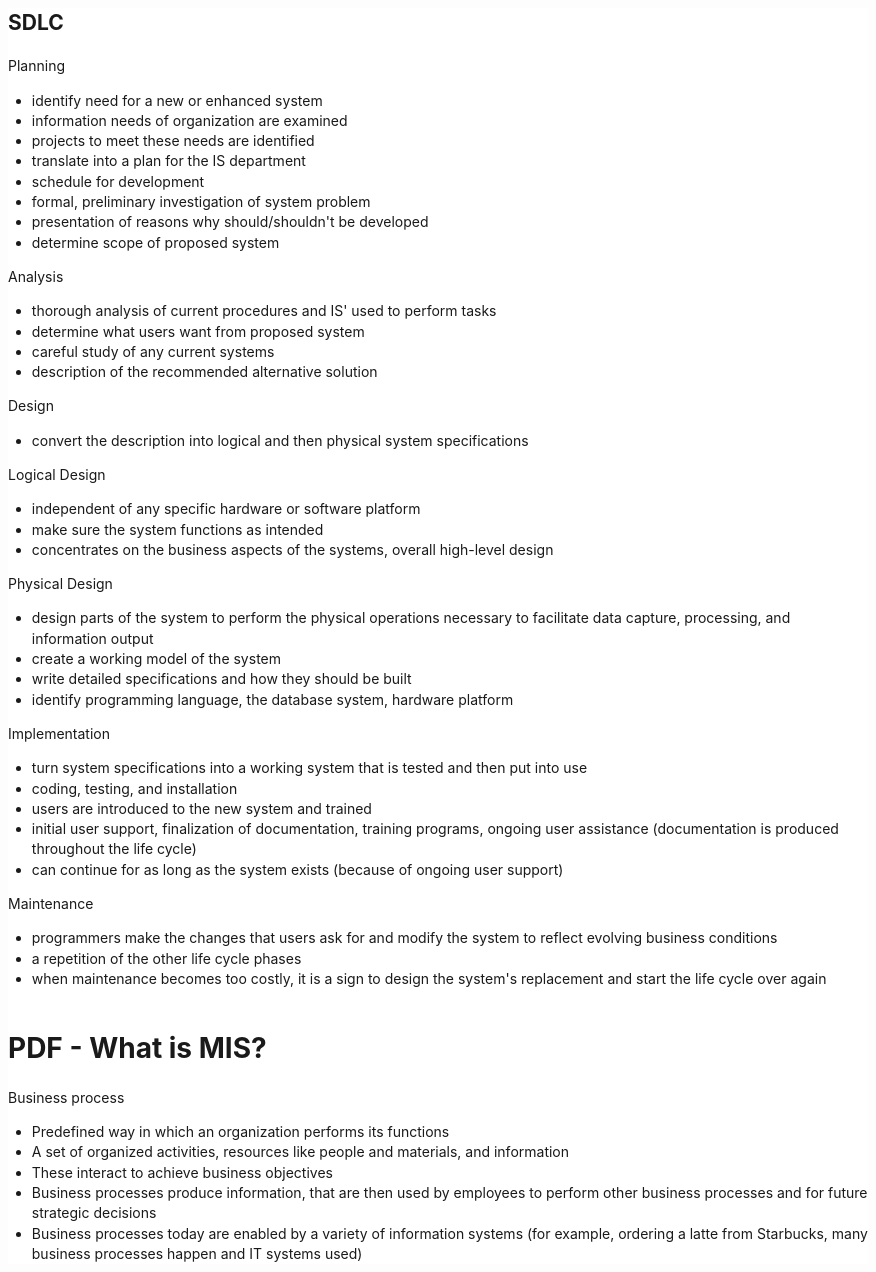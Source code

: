 SDLC
---
Planning
- identify need for a new or enhanced system
- information needs of organization are examined
- projects to meet these needs are identified
- translate into a plan for the IS department
- schedule for development
- formal, preliminary investigation of system problem
- presentation of reasons why should/shouldn't be developed
- determine scope of proposed system

Analysis
- thorough analysis of current procedures and IS' used to perform tasks
- determine what users want from proposed system
- careful study of any current systems
- description of the recommended alternative solution

Design
- convert the description into logical and then physical system specifications

Logical Design
- independent of any specific hardware or software platform
- make sure the system functions as intended
- concentrates on the business aspects of the systems, overall high-level design

Physical Design
- design parts of the system to perform the physical operations necessary to facilitate data capture, processing, and information output
- create a working model of the system
- write detailed specifications and how they should be built
- identify programming language, the database system, hardware platform

Implementation
- turn system specifications into a working system that is tested and then put into use
- coding, testing, and installation
- users are introduced to the new system and trained
- initial user support, finalization of documentation, training programs, ongoing user assistance (documentation is produced throughout the life cycle)
- can continue for as long as the system exists (because of ongoing user support)

Maintenance
- programmers make the changes that users ask for and modify the system to reflect evolving business conditions
- a repetition of the other life cycle phases
- when maintenance becomes too costly, it is a sign to design the system's replacement and start the life cycle over again

PDF - What is MIS?
===
Business process
- Predefined way in which an organization performs its functions
- A set of organized activities, resources like people and materials, and information
- These interact to achieve business objectives
- Business processes produce information, that are then used by employees to perform other business processes and for future strategic decisions
- Business processes today are enabled by a variety of information systems (for example, ordering a latte from Starbucks, many business processes happen and IT systems used)
